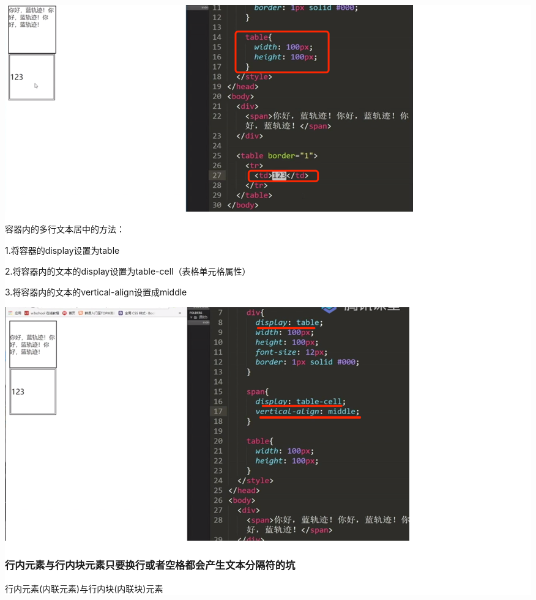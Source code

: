 ![img_68.png](img_68.png)

容器内的多行文本居中的方法：

1.将容器的display设置为table

2.将容器内的文本的display设置为table-cell（表格单元格属性）

3.将容器内的文本的vertical-align设置成middle

![img_69.png](img_69.png)


### 行内元素与行内块元素只要换行或者空格都会产生文本分隔符的坑

行内元素(内联元素)与行内块(内联块)元素
 